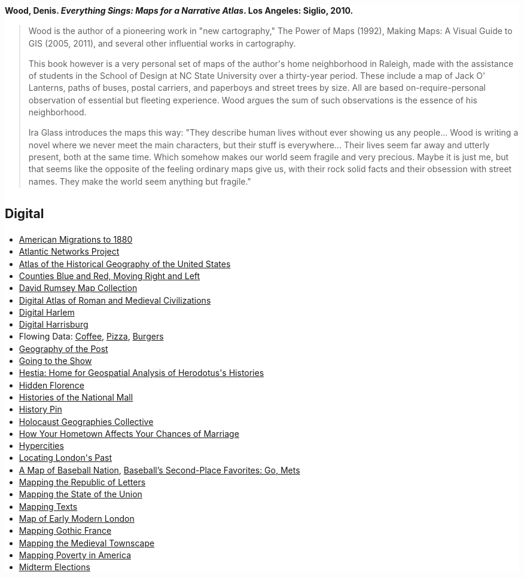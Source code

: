 **Wood, Denis. *Everything Sings: Maps for a Narrative Atlas*. Los Angeles:
Siglio, 2010.**

> Wood is the author of a pioneering work in "new cartography," The Power of
> Maps (1992), Making Maps: A Visual Guide to GIS (2005, 2011), and several
> other influential works in cartography.
>
> This book however is a very personal set of maps of the author's home
> neighborhood in Raleigh, made with the assistance of students in the School
> of Design at NC State University over a thirty-year period. These include a
> map of Jack O' Lanterns, paths of buses, postal carriers, and paperboys and
> street trees by size. All are based on-require-personal observation of
> essential but fleeting experience. Wood argues the sum of such observations
> is the essence of his neighborhood.
>
> Ira Glass introduces the maps this way: "They describe human lives without
> ever showing us any people... Wood is writing a novel where we never meet
> the main characters, but their stuff is everywhere... Their lives seem far
> away and utterly present, both at the same time. Which somehow makes our
> world seem fragile and very precious. Maybe it is just me, but that seems
> like the opposite of the feeling ordinary maps give us, with their rock
> solid facts and their obsession with street names. They make the world seem
> anything but fragile."

Digital
-------

- [American Migrations to 1880](http://benschmidt.org/migration2/)
- [Atlantic Networks Project](https://sites.google.com/site/atlanticnetworksproject/home)
- [Atlas of the Historical Geography of the United States](http://dsl.richmond.edu/historicalatlas/)
- [Counties Blue and Red, Moving Right and Left](http://www.nytimes.com/interactive/2012/11/11/sunday-review/counties-moving.html)
- [David Rumsey Map Collection](http://www.davidrumsey.com/)
- [Digital Atlas of Roman and Medieval Civilizations](http://darmc.harvard.edu/icb/icb.do)
- [Digital Harlem](http://digitalharlem.org/)
- [Digital Harrisburg](http://digitalharrisburg.com/)
- Flowing Data: [Coffee](http://flowingdata.com/2014/03/18/coffee-place-geography/), [Pizza](http://flowingdata.com/2013/10/14/pizza-place-geography/), [Burgers](http://flowingdata.com/2014/06/24/burger-place-geography/)
- [Geography of the Post](http://cameronblevins.org/gotp/)
- [Going to the Show](http://docsouth.unc.edu/gtts/)
- [Hestia: Home for Geospatial Analysis of Herodotus's Histories](http://hestia.open.ac.uk/)
- [Hidden Florence](http://hiddenflorence.org/)
- [Histories of the National Mall](http://mallhistory.org/)
- [History Pin](https://www.historypin.org/)
- [Holocaust Geographies Collective](http://web.stanford.edu/group/spatialhistory/cgi-bin/site/project.php?id=1015)
- [How Your Hometown Affects Your Chances of Marriage](http://www.nytimes.com/interactive/2015/05/15/upshot/the-places-that-discourage-marriage-most.html?rref=upshot&abt=0002&abg=1)
- [Hypercities](http://www.hypercities.com/)
- [Locating London's Past](http://www.locatinglondon.org/)
- [A Map of Baseball Nation](http://www.nytimes.com/interactive/2014/04/24/upshot/facebook-baseball-map.html), [Baseball’s Second-Place Favorites: Go, Mets](http://www.nytimes.com/2014/04/27/upshot/there-is-one-more-baseball-map-we-love-showing-the-second-favorite-teams.html)
- [Mapping the Republic of Letters](http://republicofletters.stanford.edu/)
- [Mapping the State of the Union](http://www.theatlantic.com/features/archive/2015/01/mapping-the-state-of-the-union/384576/)
- [Mapping Texts](http://mappingtexts.org/)
- [Map of Early Modern London](http://mapoflondon.uvic.ca/index.htm)
- [Mapping Gothic France](http://mappinggothic.org/)
- [Mapping the Medieval Townscape](http://archaeologydataservice.ac.uk/archives/view/atlas_ahrb_2005/atlas.cfm)
- [Mapping Poverty in America](http://www.nytimes.com/newsgraphics/2014/01/05/poverty-map/)
- [Midterm Elections](http://www.nytimes.com/interactive/2014/11/04/upshot/senate-maps.html)